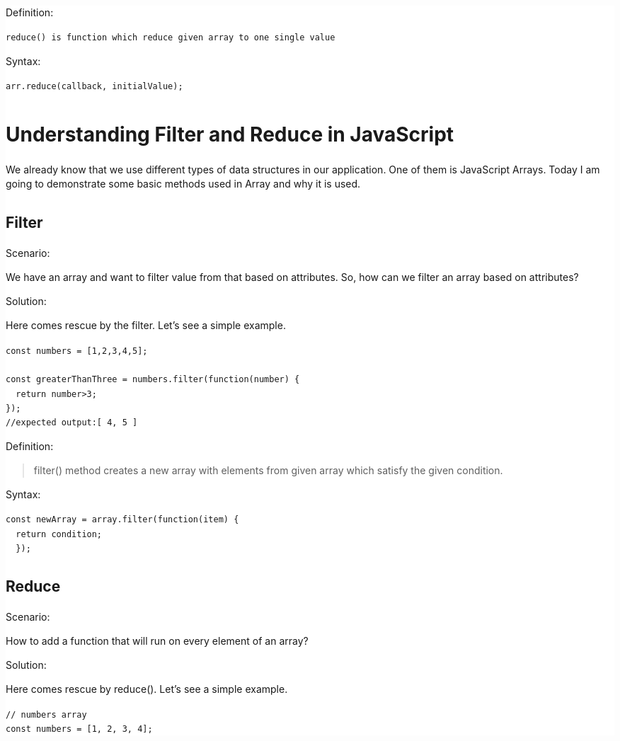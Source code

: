 Definition:

`reduce() is function which reduce given array to one single value`

Syntax:

    arr.reduce(callback, initialValue);






# Understanding Filter and Reduce in JavaScript

We already know that we use different types of data structures in our application. One of them is JavaScript Arrays. Today I am going to demonstrate some basic methods used in Array and why it is used.

## Filter

Scenario:

We have an array and want to filter value from that based on attributes. So, how can we filter an array based on attributes?

Solution:

Here comes rescue by the filter. Let’s see a simple example.

    const numbers = [1,2,3,4,5];
    
    const greaterThanThree = numbers.filter(function(number) {
      return number>3;
    });
    //expected output:[ 4, 5 ]

Definition:

> filter() method creates a new array with elements from given array which satisfy the given condition.

Syntax:

    const newArray = array.filter(function(item) {
      return condition;
      });

## Reduce

Scenario:

How to add a function that will run on every element of an array?

Solution:

Here comes rescue by reduce(). Let’s see a simple example.

    // numbers array
    const numbers = [1, 2, 3, 4];
    